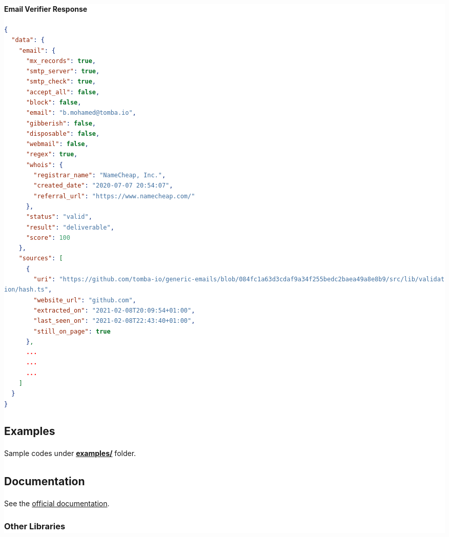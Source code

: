 #### Email Verifier Response

```json
{
  "data": {
    "email": {
      "mx_records": true,
      "smtp_server": true,
      "smtp_check": true,
      "accept_all": false,
      "block": false,
      "email": "b.mohamed@tomba.io",
      "gibberish": false,
      "disposable": false,
      "webmail": false,
      "regex": true,
      "whois": {
        "registrar_name": "NameCheap, Inc.",
        "created_date": "2020-07-07 20:54:07",
        "referral_url": "https://www.namecheap.com/"
      },
      "status": "valid",
      "result": "deliverable",
      "score": 100
    },
    "sources": [
      {
        "uri": "https://github.com/tomba-io/generic-emails/blob/084fc1a63d3cdaf9a34f255bedc2baea49a8e8b9/src/lib/validation/hash.ts",
        "website_url": "github.com",
        "extracted_on": "2021-02-08T20:09:54+01:00",
        "last_seen_on": "2021-02-08T22:43:40+01:00",
        "still_on_page": true
      },
      ...
      ...
      ...
    ]
  }
}
```

## Examples

Sample codes under [**examples/**](/examples/) folder.

## Documentation

See the [official documentation](https://developer.tomba.io/).

### Other Libraries
